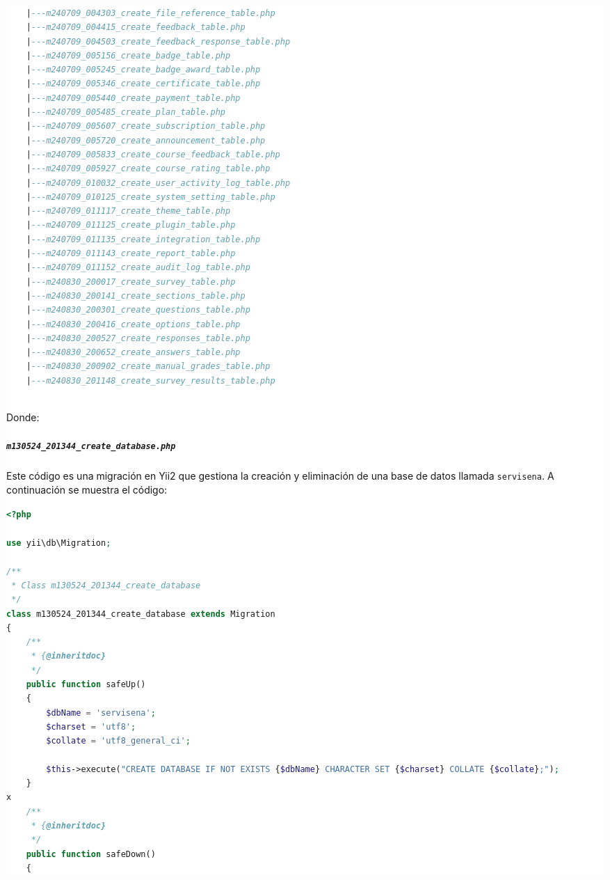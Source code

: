 ``` sql
    |---m240709_004303_create_file_reference_table.php
    |---m240709_004415_create_feedback_table.php
    |---m240709_004503_create_feedback_response_table.php
    |---m240709_005156_create_badge_table.php
    |---m240709_005245_create_badge_award_table.php
    |---m240709_005346_create_certificate_table.php
    |---m240709_005440_create_payment_table.php
    |---m240709_005485_create_plan_table.php
    |---m240709_005607_create_subscription_table.php
    |---m240709_005720_create_announcement_table.php
    |---m240709_005833_create_course_feedback_table.php
    |---m240709_005927_create_course_rating_table.php
    |---m240709_010032_create_user_activity_log_table.php
    |---m240709_010125_create_system_setting_table.php
    |---m240709_011117_create_theme_table.php
    |---m240709_011125_create_plugin_table.php
    |---m240709_011135_create_integration_table.php
    |---m240709_011143_create_report_table.php
    |---m240709_011152_create_audit_log_table.php
    |---m240830_200017_create_survey_table.php
    |---m240830_200141_create_sections_table.php
    |---m240830_200301_create_questions_table.php
    |---m240830_200416_create_options_table.php
    |---m240830_200527_create_responses_table.php
    |---m240830_200652_create_answers_table.php
    |---m240830_200902_create_manual_grades_table.php
    |---m240830_201148_create_survey_results_table.php

```
<br>
Donde:<br>

##### `m130524_201344_create_database.php`
Este código es una migración en Yii2 que gestiona la creación y eliminación de una base de datos llamada `servisena`. A continuación se muestra el código:<br>

``` php
<?php

use yii\db\Migration;

/**
 * Class m130524_201344_create_database
 */
class m130524_201344_create_database extends Migration
{
    /**
     * {@inheritdoc}
     */
    public function safeUp()
    {
        $dbName = 'servisena';
        $charset = 'utf8';
        $collate = 'utf8_general_ci';

        $this->execute("CREATE DATABASE IF NOT EXISTS {$dbName} CHARACTER SET {$charset} COLLATE {$collate};");
    }
x
    /**
     * {@inheritdoc}
     */
    public function safeDown()
    {
```